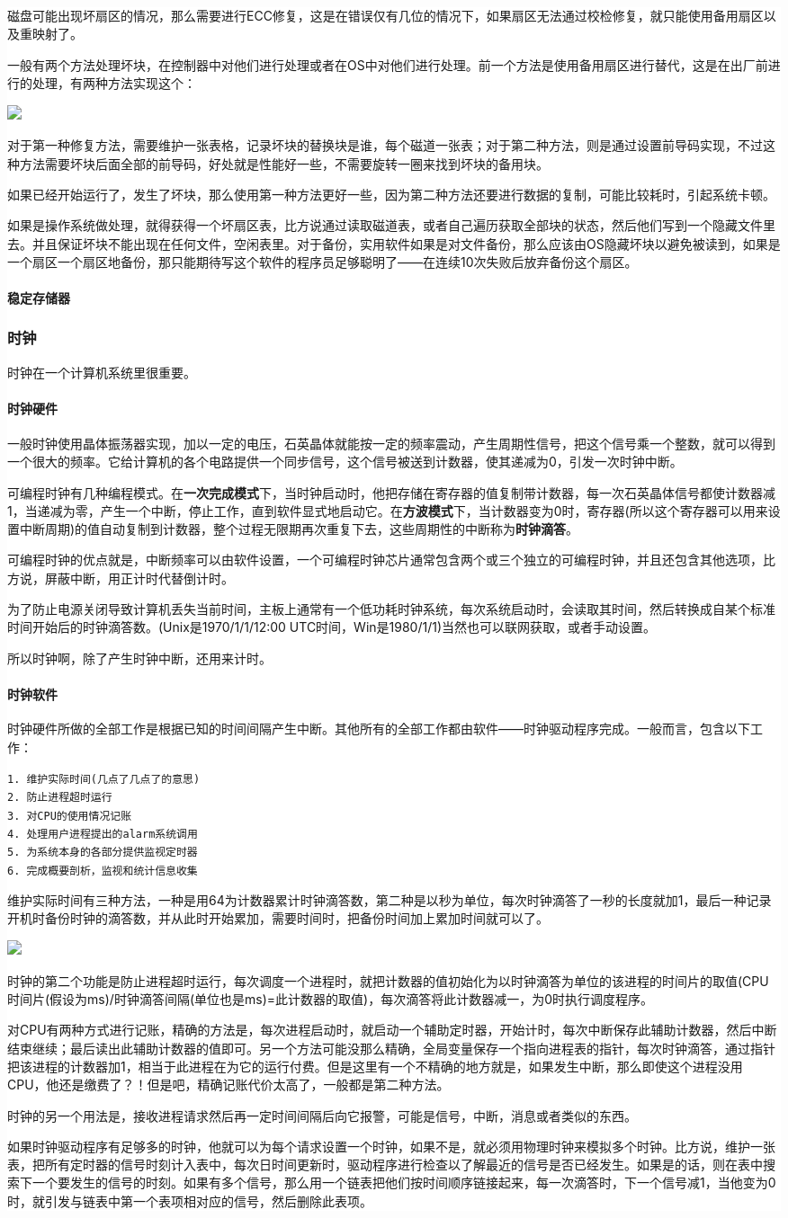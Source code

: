 磁盘可能出现坏扇区的情况，那么需要进行ECC修复，这是在错误仅有几位的情况下，如果扇区无法通过校检修复，就只能使用备用扇区以及重映射了。

一般有两个方法处理坏块，在控制器中对他们进行处理或者在OS中对他们进行处理。前一个方法是使用备用扇区进行替代，这是在出厂前进行的处理，有两种方法实现这个：

![](https://user-gold-cdn.xitu.io/2020/7/13/1734784a007ba372?w=1595&h=566&f=jpeg&s=436740)

对于第一种修复方法，需要维护一张表格，记录坏块的替换块是谁，每个磁道一张表；对于第二种方法，则是通过设置前导码实现，不过这种方法需要坏块后面全部的前导码，好处就是性能好一些，不需要旋转一圈来找到坏块的备用块。

如果已经开始运行了，发生了坏块，那么使用第一种方法更好一些，因为第二种方法还要进行数据的复制，可能比较耗时，引起系统卡顿。

如果是操作系统做处理，就得获得一个坏扇区表，比方说通过读取磁道表，或者自己遍历获取全部块的状态，然后他们写到一个隐藏文件里去。并且保证坏块不能出现在任何文件，空闲表里。对于备份，实用软件如果是对文件备份，那么应该由OS隐藏坏块以避免被读到，如果是一个扇区一个扇区地备份，那只能期待写这个软件的程序员足够聪明了——在连续10次失败后放弃备份这个扇区。
#### 稳定存储器
### 时钟
时钟在一个计算机系统里很重要。
#### 时钟硬件
一般时钟使用晶体振荡器实现，加以一定的电压，石英晶体就能按一定的频率震动，产生周期性信号，把这个信号乘一个整数，就可以得到一个很大的频率。它给计算机的各个电路提供一个同步信号，这个信号被送到计数器，使其递减为0，引发一次时钟中断。

可编程时钟有几种编程模式。在**一次完成模式**下，当时钟启动时，他把存储在寄存器的值复制带计数器，每一次石英晶体信号都使计数器减1，当递减为零，产生一个中断，停止工作，直到软件显式地启动它。在**方波模式**下，当计数器变为0时，寄存器(所以这个寄存器可以用来设置中断周期)的值自动复制到计数器，整个过程无限期再次重复下去，这些周期性的中断称为**时钟滴答**。

可编程时钟的优点就是，中断频率可以由软件设置，一个可编程时钟芯片通常包含两个或三个独立的可编程时钟，并且还包含其他选项，比方说，屏蔽中断，用正计时代替倒计时。

为了防止电源关闭导致计算机丢失当前时间，主板上通常有一个低功耗时钟系统，每次系统启动时，会读取其时间，然后转换成自某个标准时间开始后的时钟滴答数。(Unix是1970/1/1/12:00 UTC时间，Win是1980/1/1)当然也可以联网获取，或者手动设置。

所以时钟啊，除了产生时钟中断，还用来计时。
#### 时钟软件
时钟硬件所做的全部工作是根据已知的时间间隔产生中断。其他所有的全部工作都由软件——时钟驱动程序完成。一般而言，包含以下工作：
```
1. 维护实际时间(几点了几点了的意思)
2. 防止进程超时运行
3. 对CPU的使用情况记账
4. 处理用户进程提出的alarm系统调用
5. 为系统本身的各部分提供监视定时器
6. 完成概要剖析，监视和统计信息收集
```
维护实际时间有三种方法，一种是用64为计数器累计时钟滴答数，第二种是以秒为单位，每次时钟滴答了一秒的长度就加1，最后一种记录开机时备份时钟的滴答数，并从此时开始累加，需要时间时，把备份时间加上累加时间就可以了。

![](https://user-gold-cdn.xitu.io/2020/7/13/17348472f9a6e6ef?w=1319&h=451&f=jpeg&s=247317)

时钟的第二个功能是防止进程超时运行，每次调度一个进程时，就把计数器的值初始化为以时钟滴答为单位的该进程的时间片的取值(CPU时间片(假设为ms)/时钟滴答间隔(单位也是ms)=此计数器的取值)，每次滴答将此计数器减一，为0时执行调度程序。

对CPU有两种方式进行记账，精确的方法是，每次进程启动时，就启动一个辅助定时器，开始计时，每次中断保存此辅助计数器，然后中断结束继续；最后读出此辅助计数器的值即可。另一个方法可能没那么精确，全局变量保存一个指向进程表的指针，每次时钟滴答，通过指针把该进程的计数器加1，相当于此进程在为它的运行付费。但是这里有一个不精确的地方就是，如果发生中断，那么即使这个进程没用CPU，他还是缴费了？！但是吧，精确记账代价太高了，一般都是第二种方法。

时钟的另一个用法是，接收进程请求然后再一定时间间隔后向它报警，可能是信号，中断，消息或者类似的东西。

如果时钟驱动程序有足够多的时钟，他就可以为每个请求设置一个时钟，如果不是，就必须用物理时钟来模拟多个时钟。比方说，维护一张表，把所有定时器的信号时刻计入表中，每次日时间更新时，驱动程序进行检查以了解最近的信号是否已经发生。如果是的话，则在表中搜索下一个要发生的信号的时刻。如果有多个信号，那么用一个链表把他们按时间顺序链接起来，每一次滴答时，下一个信号减1，当他变为0时，就引发与链表中第一个表项相对应的信号，然后删除此表项。
